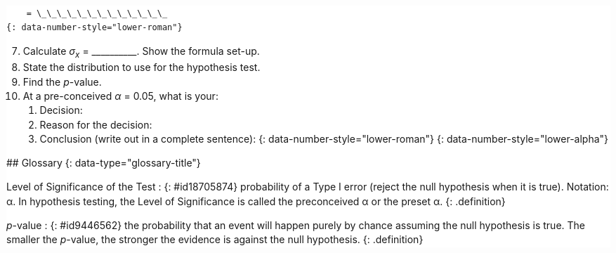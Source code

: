         = \_\_\_\_\_\_\_\_\_\_\_\_\_
    {: data-number-style="lower-roman"}

7.  Calculate *σ<sub>x</sub>* = \_\_\_\_\_\_\_\_\_\_. Show the formula set-up.
8.  State the distribution to use for the hypothesis test.
9.  Find the *p*-value.
10. At a pre-conceived *α* = 0.05, what is your:
    1.  Decision:
    2.  Reason for the decision:
    3.  Conclusion (write out in a complete sentence):
    {: data-number-style="lower-roman"}
{: data-number-style="lower-alpha"}

</div>
</div>

<div data-type="glossary" markdown="1">
## Glossary
{: data-type="glossary-title"}

Level of Significance of the Test
: {: #id18705874} probability of a Type I error (reject the null hypothesis when it is true). Notation: α. In hypothesis testing, the Level of Significance is called the preconceived α or the preset α.
{: .definition}

*p*-value
: {: #id9446562} the probability that an event will happen purely by chance assuming the null hypothesis is true. The smaller the *p*-value, the stronger the evidence is against the null hypothesis.
{: .definition}

</div>

